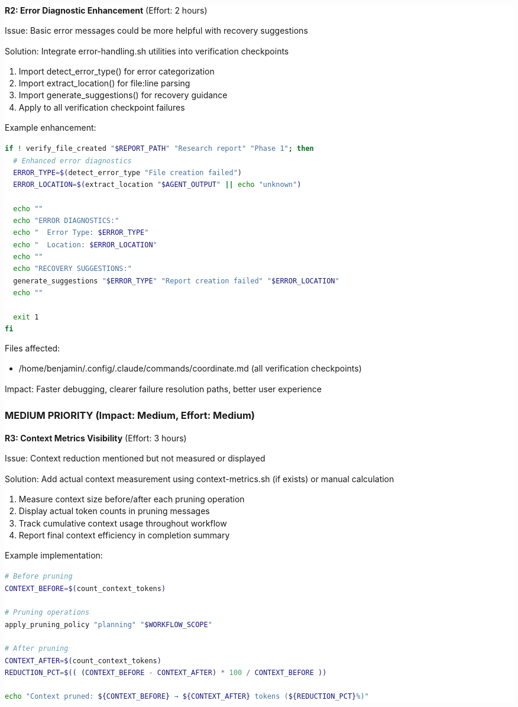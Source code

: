 **R2: Error Diagnostic Enhancement** (Effort: 2 hours)

Issue: Basic error messages could be more helpful with recovery suggestions

Solution: Integrate error-handling.sh utilities into verification checkpoints
1. Import detect_error_type() for error categorization
2. Import extract_location() for file:line parsing
3. Import generate_suggestions() for recovery guidance
4. Apply to all verification checkpoint failures

Example enhancement:
```bash
if ! verify_file_created "$REPORT_PATH" "Research report" "Phase 1"; then
  # Enhanced error diagnostics
  ERROR_TYPE=$(detect_error_type "File creation failed")
  ERROR_LOCATION=$(extract_location "$AGENT_OUTPUT" || echo "unknown")

  echo ""
  echo "ERROR DIAGNOSTICS:"
  echo "  Error Type: $ERROR_TYPE"
  echo "  Location: $ERROR_LOCATION"
  echo ""
  echo "RECOVERY SUGGESTIONS:"
  generate_suggestions "$ERROR_TYPE" "Report creation failed" "$ERROR_LOCATION"
  echo ""

  exit 1
fi
```

Files affected:
- /home/benjamin/.config/.claude/commands/coordinate.md (all verification checkpoints)

Impact: Faster debugging, clearer failure resolution paths, better user experience

### MEDIUM PRIORITY (Impact: Medium, Effort: Medium)

**R3: Context Metrics Visibility** (Effort: 3 hours)

Issue: Context reduction mentioned but not measured or displayed

Solution: Add actual context measurement using context-metrics.sh (if exists) or manual calculation
1. Measure context size before/after each pruning operation
2. Display actual token counts in pruning messages
3. Track cumulative context usage throughout workflow
4. Report final context efficiency in completion summary

Example implementation:
```bash
# Before pruning
CONTEXT_BEFORE=$(count_context_tokens)

# Pruning operations
apply_pruning_policy "planning" "$WORKFLOW_SCOPE"

# After pruning
CONTEXT_AFTER=$(count_context_tokens)
REDUCTION_PCT=$(( (CONTEXT_BEFORE - CONTEXT_AFTER) * 100 / CONTEXT_BEFORE ))

echo "Context pruned: ${CONTEXT_BEFORE} → ${CONTEXT_AFTER} tokens (${REDUCTION_PCT}%)"
```
